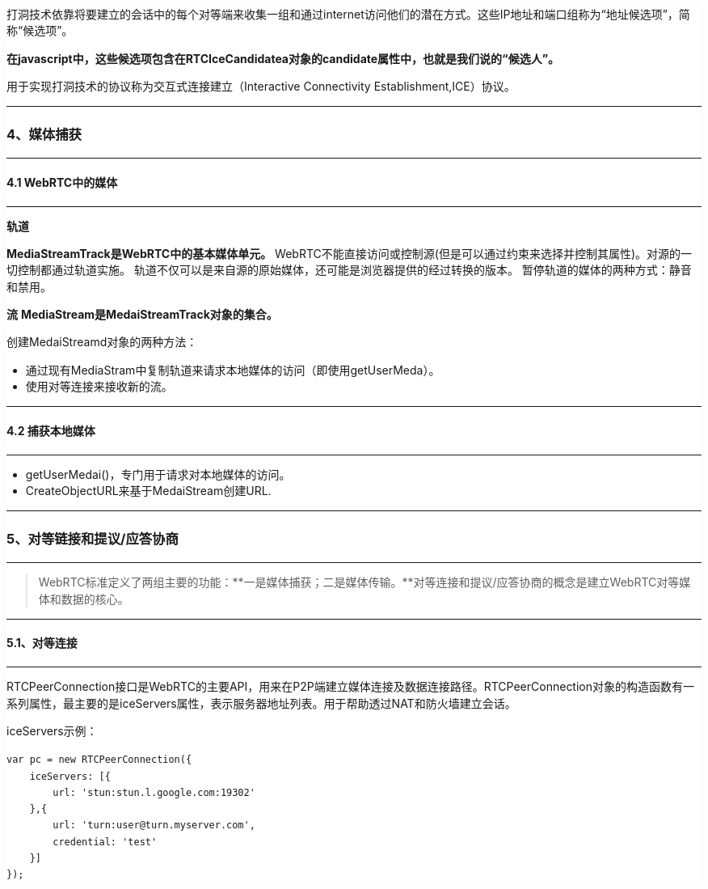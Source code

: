 打洞技术依靠将要建立的会话中的每个对等端来收集一组和通过internet访问他们的潜在方式。这些IP地址和端口组称为“地址候选项”，简称“候选项”。

**在javascript中，这些候选项包含在RTCIceCandidatea对象的candidate属性中，也就是我们说的“候选人”。**

用于实现打洞技术的协议称为交互式连接建立（Interactive Connectivity Establishment,ICE）协议。

---
### **4、媒体捕获**
---
#### **4.1 WebRTC中的媒体**
---

**轨道**

**MediaStreamTrack是WebRTC中的基本媒体单元。** WebRTC不能直接访问或控制源(但是可以通过约束来选择并控制其属性)。对源的一切控制都通过轨道实施。
轨道不仅可以是来自源的原始媒体，还可能是浏览器提供的经过转换的版本。
暂停轨道的媒体的两种方式：静音和禁用。


**流**
**MediaStream是MedaiStreamTrack对象的集合。**

创建MedaiStreamd对象的两种方法：

-	通过现有MediaStram中复制轨道来请求本地媒体的访问（即使用getUserMeda）。
-	使用对等连接来接收新的流。

---
#### **4.2 捕获本地媒体**
---

- getUserMedai()，专门用于请求对本地媒体的访问。
- CreateObjectURL来基于MedaiStream创建URL.

---
### **5、对等链接和提议/应答协商**
---

> WebRTC标准定义了两组主要的功能：**一是媒体捕获；二是媒体传输。**对等连接和提议/应答协商的概念是建立WebRTC对等媒体和数据的核心。

---
#### **5.1、对等连接**
---
RTCPeerConnection接口是WebRTC的主要API，用来在P2P端建立媒体连接及数据连接路径。RTCPeerConnection对象的构造函数有一系列属性，最主要的是iceServers属性，表示服务器地址列表。用于帮助透过NAT和防火墙建立会话。

iceServers示例：

    var pc = new RTCPeerConnection({
        iceServers: [{
            url: 'stun:stun.l.google.com:19302'
        },{
            url: 'turn:user@turn.myserver.com',
            credential: 'test'
        }]
    });
